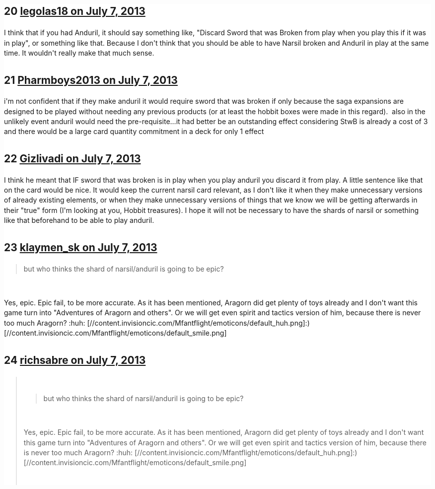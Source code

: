 ## 20 [legolas18 on July 7, 2013](https://community.fantasyflightgames.com/topic/85884-finally-a-good-use-for-dark-knowledge/?do=findComment&comment=809409)

I think that if you had Anduril, it should say something like, "Discard Sword that was Broken from play when you play this if it was in play", or something like that. Because I don't think that you should be able to have Narsil broken and Anduril in play at the same time. It wouldn't really make that much sense.

## 21 [Pharmboys2013 on July 7, 2013](https://community.fantasyflightgames.com/topic/85884-finally-a-good-use-for-dark-knowledge/?do=findComment&comment=809434)

i'm not confident that if they make anduril it would require sword that was broken if only because the saga expansions are designed to be played without needing any previous products (or at least the hobbit boxes were made in this regard).  also in the unlikely event anduril would need the pre-requisite...it had better be an outstanding effect considering StwB is already a cost of 3 and there would be a large card quantity commitment in a deck for only 1 effect

## 22 [Gizlivadi on July 7, 2013](https://community.fantasyflightgames.com/topic/85884-finally-a-good-use-for-dark-knowledge/?do=findComment&comment=809491)

I think he meant that IF sword that was broken is in play when you play anduril you discard it from play. A little sentence like that on the card would be nice. It would keep the current narsil card relevant, as I don't like it when they make unnecessary versions of already existing elements, or when they make unnecessary versions of things that we know we will be getting afterwards in their "true" form (I'm looking at you, Hobbit treasures). I hope it will not be necessary to have the shards of narsil or something like that beforehand to be able to play anduril.

## 23 [klaymen_sk on July 7, 2013](https://community.fantasyflightgames.com/topic/85884-finally-a-good-use-for-dark-knowledge/?do=findComment&comment=809608)

> but who thinks the shard of narsil/anduril is going to be epic?

 

Yes, epic. Epic fail, to be more accurate. As it has been mentioned, Aragorn did get plenty of toys already and I don't want this game turn into "Adventures of Aragorn and others". Or we will get even spirit and tactics version of him, because there is never too much Aragorn? :huh: [//content.invisioncic.com/Mfantflight/emoticons/default_huh.png]:) [//content.invisioncic.com/Mfantflight/emoticons/default_smile.png]

## 24 [richsabre on July 7, 2013](https://community.fantasyflightgames.com/topic/85884-finally-a-good-use-for-dark-knowledge/?do=findComment&comment=809611)

>  
> 
> > but who thinks the shard of narsil/anduril is going to be epic?
> 
>  
> 
> Yes, epic. Epic fail, to be more accurate. As it has been mentioned, Aragorn did get plenty of toys already and I don't want this game turn into "Adventures of Aragorn and others". Or we will get even spirit and tactics version of him, because there is never too much Aragorn? :huh: [//content.invisioncic.com/Mfantflight/emoticons/default_huh.png]:) [//content.invisioncic.com/Mfantflight/emoticons/default_smile.png]
> 
>  
